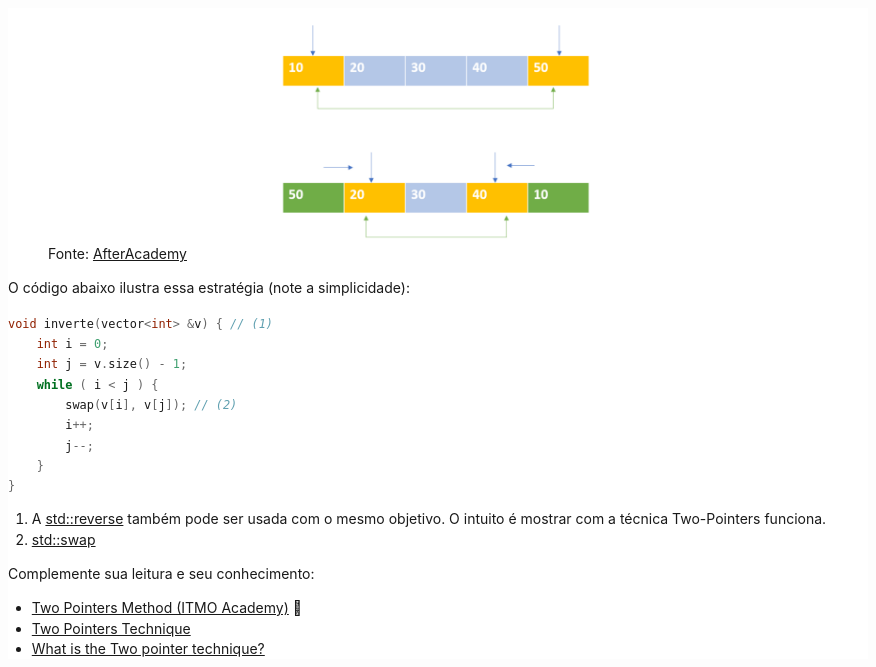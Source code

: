 <figure markdown>
<img src="/img/twoPointers.png" alt="Two-Pointers" style="width:350px;display: block; margin: 0 auto;"/>
  <figcaption style="font-size=8pt">Fonte: <a href="https://afteracademy.com/blog/what-is-the-two-pointer-technique">AfterAcademy</a></figcaption>
</figure>

O código abaixo ilustra essa estratégia (note a simplicidade):

```c++ linenums="1"
void inverte(vector<int> &v) { // (1)
    int i = 0;
    int j = v.size() - 1;
    while ( i < j ) {
        swap(v[i], v[j]); // (2)
        i++;
        j--;
    }
}
```

1. A [std::reverse](https://en.cppreference.com/w/cpp/algorithm/reverse) também pode ser usada com o mesmo objetivo. O intuito é mostrar com a técnica Two-Pointers funciona.
2. [std::swap](https://en.cppreference.com/w/cpp/algorithm/swap)

Complemente sua leitura e seu conhecimento:

- [Two Pointers Method (ITMO Academy)](https://codeforces.com/edu/course/2/lesson/9) 🤯
- [Two Pointers Technique](https://www.geeksforgeeks.org/two-pointers-technique/)
- [What is the Two pointer technique?](https://afteracademy.com/blog/what-is-the-two-pointer-technique)


[^1]: O texto dessa página são traduções e adaptações encontrados aqui: [1](https://usaco.guide/PAPS.pdf), [2](https://usaco.guide/CPH.pdf) e [3](https://usaco.guide/silver/binary-search)
[^2]: Conteúdo extraído de [Busca Binária](https://github.com/UnBalloon/programacao-competitiva/tree/master/Busca%20Bin%C3%A1ria)
